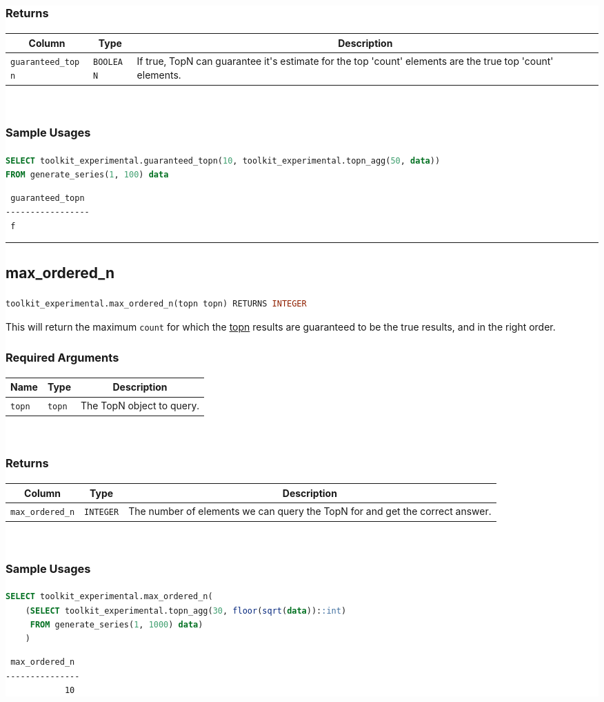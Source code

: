 ### Returns <a id="topn_guaranteed_topn-returns"></a>

|Column|Type|Description|
|---|---|---|
| `guaranteed_topn` | `BOOLEAN` | If true, TopN can guarantee it's estimate for the top 'count' elements are the true top 'count' elements. |
<br>

### Sample Usages <a id="topn_guaranteed_topn-examples"></a>

```SQL
SELECT toolkit_experimental.guaranteed_topn(10, toolkit_experimental.topn_agg(50, data))
FROM generate_series(1, 100) data
```
```output
 guaranteed_topn 
-----------------
 f
```

---

## **max_ordered_n** <a id="topn_max_ordered_n"></a>

```SQL ,ignore
toolkit_experimental.max_ordered_n(topn topn) RETURNS INTEGER
```

This will return the maximum `count` for which the [topn](#topn_topn) results are guaranteed to be the true results, and in the right order.

### Required Arguments <a id="topn_max_ordered_n-required-arguments"></a>
|Name|Type|Description|
|---|---|---|
| `topn` | `topn` | The TopN object to query. |
<br>

### Returns <a id="topn_max_ordered_n-returns"></a>

|Column|Type|Description|
|---|---|---|
| `max_ordered_n` | `INTEGER` | The number of elements we can query the TopN for and get the correct answer. |
<br>

### Sample Usages <a id="topn_max_ordered_n-examples"></a>

```SQL
SELECT toolkit_experimental.max_ordered_n(
    (SELECT toolkit_experimental.topn_agg(30, floor(sqrt(data))::int)
     FROM generate_series(1, 1000) data)
    )
```
```output
 max_ordered_n 
---------------
            10
```